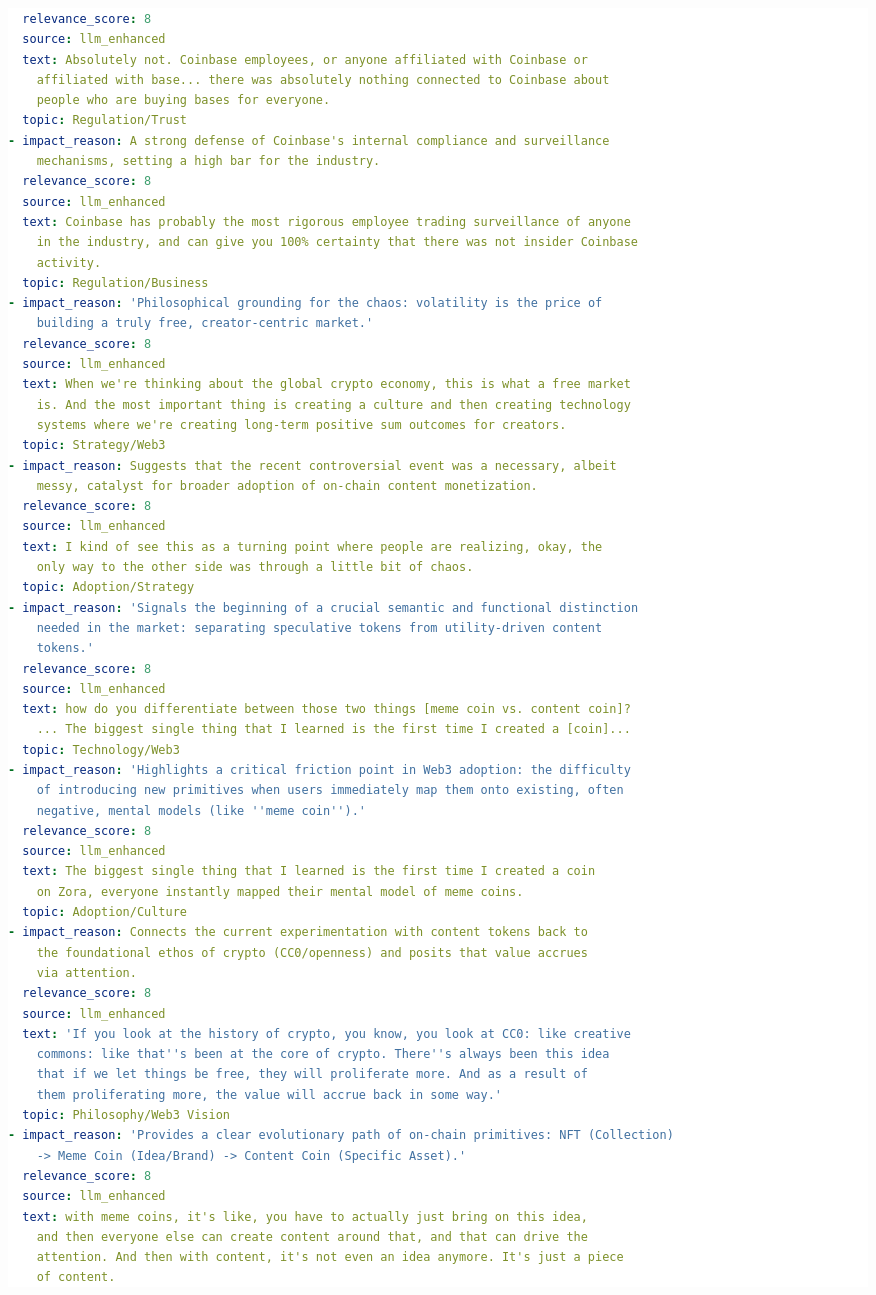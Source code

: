 ```yaml
  relevance_score: 8
  source: llm_enhanced
  text: Absolutely not. Coinbase employees, or anyone affiliated with Coinbase or
    affiliated with base... there was absolutely nothing connected to Coinbase about
    people who are buying bases for everyone.
  topic: Regulation/Trust
- impact_reason: A strong defense of Coinbase's internal compliance and surveillance
    mechanisms, setting a high bar for the industry.
  relevance_score: 8
  source: llm_enhanced
  text: Coinbase has probably the most rigorous employee trading surveillance of anyone
    in the industry, and can give you 100% certainty that there was not insider Coinbase
    activity.
  topic: Regulation/Business
- impact_reason: 'Philosophical grounding for the chaos: volatility is the price of
    building a truly free, creator-centric market.'
  relevance_score: 8
  source: llm_enhanced
  text: When we're thinking about the global crypto economy, this is what a free market
    is. And the most important thing is creating a culture and then creating technology
    systems where we're creating long-term positive sum outcomes for creators.
  topic: Strategy/Web3
- impact_reason: Suggests that the recent controversial event was a necessary, albeit
    messy, catalyst for broader adoption of on-chain content monetization.
  relevance_score: 8
  source: llm_enhanced
  text: I kind of see this as a turning point where people are realizing, okay, the
    only way to the other side was through a little bit of chaos.
  topic: Adoption/Strategy
- impact_reason: 'Signals the beginning of a crucial semantic and functional distinction
    needed in the market: separating speculative tokens from utility-driven content
    tokens.'
  relevance_score: 8
  source: llm_enhanced
  text: how do you differentiate between those two things [meme coin vs. content coin]?
    ... The biggest single thing that I learned is the first time I created a [coin]...
  topic: Technology/Web3
- impact_reason: 'Highlights a critical friction point in Web3 adoption: the difficulty
    of introducing new primitives when users immediately map them onto existing, often
    negative, mental models (like ''meme coin'').'
  relevance_score: 8
  source: llm_enhanced
  text: The biggest single thing that I learned is the first time I created a coin
    on Zora, everyone instantly mapped their mental model of meme coins.
  topic: Adoption/Culture
- impact_reason: Connects the current experimentation with content tokens back to
    the foundational ethos of crypto (CC0/openness) and posits that value accrues
    via attention.
  relevance_score: 8
  source: llm_enhanced
  text: 'If you look at the history of crypto, you know, you look at CC0: like creative
    commons: like that''s been at the core of crypto. There''s always been this idea
    that if we let things be free, they will proliferate more. And as a result of
    them proliferating more, the value will accrue back in some way.'
  topic: Philosophy/Web3 Vision
- impact_reason: 'Provides a clear evolutionary path of on-chain primitives: NFT (Collection)
    -> Meme Coin (Idea/Brand) -> Content Coin (Specific Asset).'
  relevance_score: 8
  source: llm_enhanced
  text: with meme coins, it's like, you have to actually just bring on this idea,
    and then everyone else can create content around that, and that can drive the
    attention. And then with content, it's not even an idea anymore. It's just a piece
    of content.
```